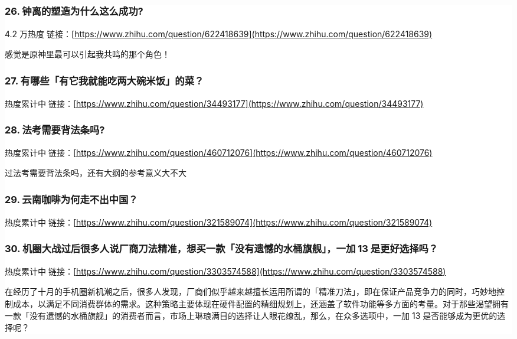 ### 26. 钟离的塑造为什么这么成功?
4.2 万热度 链接：[https://www.zhihu.com/question/622418639](https://www.zhihu.com/question/622418639)

感觉是原神里最可以引起我共鸣的那个角色！

### 27. 有哪些「有它我就能吃两大碗米饭」的菜？
热度累计中 链接：[https://www.zhihu.com/question/34493177](https://www.zhihu.com/question/34493177)



### 28. 法考需要背法条吗?
热度累计中 链接：[https://www.zhihu.com/question/460712076](https://www.zhihu.com/question/460712076)

过法考需要背法条吗，还有大纲的参考意义大不大

### 29. 云南咖啡为何走不出中国？
热度累计中 链接：[https://www.zhihu.com/question/321589074](https://www.zhihu.com/question/321589074)



### 30. 机圈大战过后很多人说厂商刀法精准，想买一款「没有遗憾的水桶旗舰」，一加 13 是更好选择吗？
热度累计中 链接：[https://www.zhihu.com/question/3303574588](https://www.zhihu.com/question/3303574588)

在经历了十月的手机圈新机潮之后，很多人发现，厂商们似乎越来越擅长运用所谓的「精准刀法」，即在保证产品竞争力的同时，巧妙地控制成本，以满足不同消费群体的需求。这种策略主要体现在硬件配置的精细规划上，还涵盖了软件功能等多方面的考量。对于那些渴望拥有一款「没有遗憾的水桶旗舰」的消费者而言，市场上琳琅满目的选择让人眼花缭乱，那么，在众多选项中，一加 13 是否能够成为更优的选择呢？

